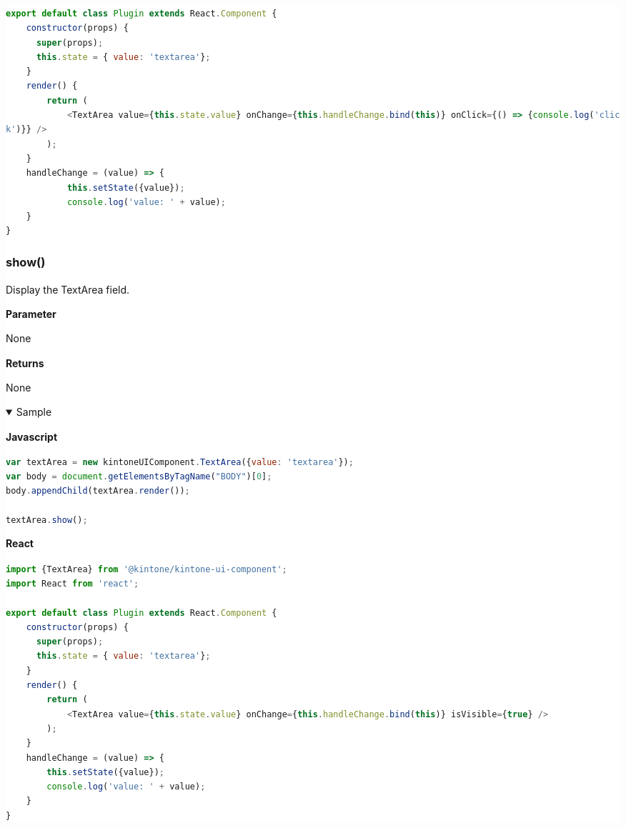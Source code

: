 ```javascript
export default class Plugin extends React.Component {
    constructor(props) {
      super(props);
      this.state = { value: 'textarea'};
    }
    render() {
        return (
            <TextArea value={this.state.value} onChange={this.handleChange.bind(this)} onClick={() => {console.log('click')}} />
        );
    }
    handleChange = (value) => {
            this.setState({value});
            console.log('value: ' + value);
    }
}

```
</details>

### show()
Display the TextArea field.

**Parameter**

None

**Returns**

None

<details class="tab-container" markdown="1" open>
<Summary>Sample</Summary>

**Javascript**
```javascript
var textArea = new kintoneUIComponent.TextArea({value: 'textarea'});
var body = document.getElementsByTagName("BODY")[0];
body.appendChild(textArea.render());

textArea.show();
```
**React**
```javascript
import {TextArea} from '@kintone/kintone-ui-component';
import React from 'react';
 
export default class Plugin extends React.Component {
    constructor(props) {
      super(props);
      this.state = { value: 'textarea'};
    }    
    render() {
        return (
            <TextArea value={this.state.value} onChange={this.handleChange.bind(this)} isVisible={true} />
        );
    }
    handleChange = (value) => {
        this.setState({value});
        console.log('value: ' + value);
    }
}

```
</details>
